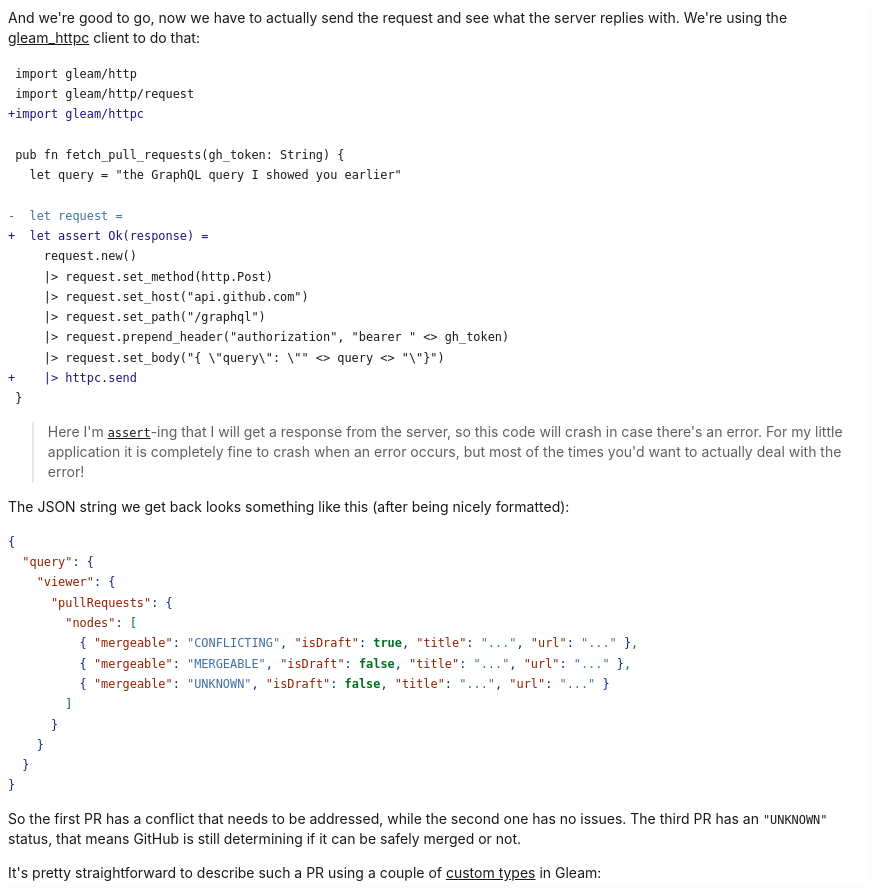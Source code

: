 And we're good to go, now we have to actually send the request and see what the
server replies with. We're using the
[gleam_httpc](https://hexdocs.pm/gleam_httpc/index.html) client to do that:

```diff
 import gleam/http
 import gleam/http/request
+import gleam/httpc

 pub fn fetch_pull_requests(gh_token: String) {
   let query = "the GraphQL query I showed you earlier"

-  let request =
+  let assert Ok(response) =
     request.new()
     |> request.set_method(http.Post)
     |> request.set_host("api.github.com")
     |> request.set_path("/graphql")
     |> request.prepend_header("authorization", "bearer " <> gh_token)
     |> request.set_body("{ \"query\": \"" <> query <> "\"}")
+    |> httpc.send
 }
```

> Here I'm [`assert`](https://tour.gleam.run/advanced-features/let-assert/)-ing
> that I will get a response from the server, so this code will crash in case
> there's an error.
> For my little application it is completely fine to crash when an error occurs,
> but most of the times you'd want to actually deal with the error!

The JSON string we get back looks something like this (after being nicely
formatted):

```json
{
  "query": {
    "viewer": {
      "pullRequests": {
        "nodes": [
          { "mergeable": "CONFLICTING", "isDraft": true, "title": "...", "url": "..." },
          { "mergeable": "MERGEABLE", "isDraft": false, "title": "...", "url": "..." },
          { "mergeable": "UNKNOWN", "isDraft": false, "title": "...", "url": "..." }
        ]
      }
    }
  }
}
```

So the first PR has a conflict that needs to be addressed, while the second one
has no issues. The third PR has an `"UNKNOWN"` status, that means GitHub is
still determining if it can be safely merged or not.

It's pretty straightforward to describe such a PR using a couple of
[custom types](https://tour.gleam.run/data-types/custom-types/) in Gleam:
